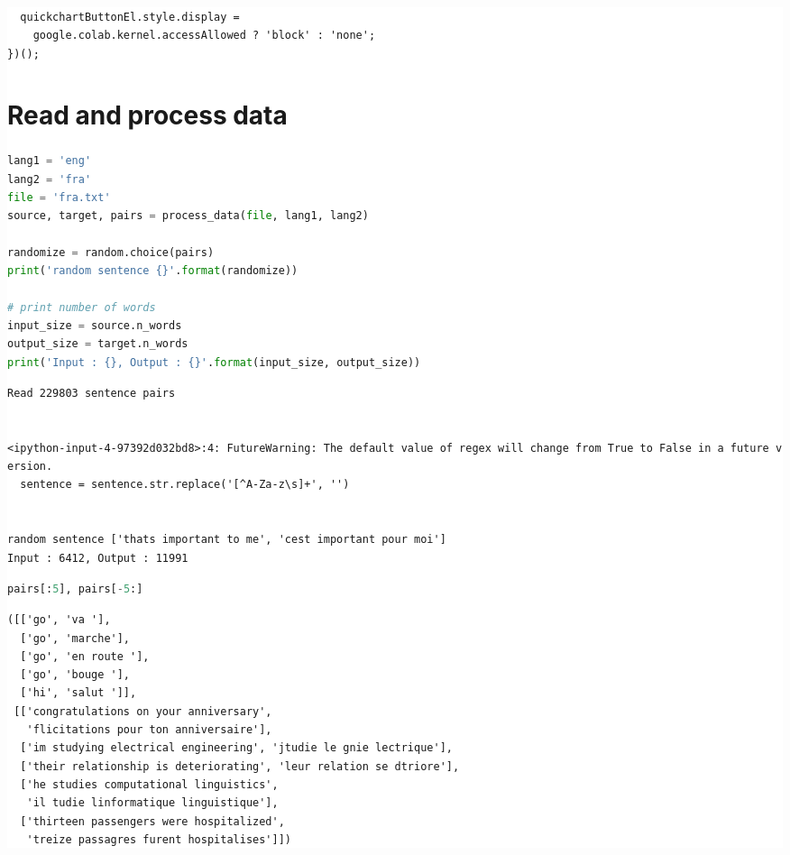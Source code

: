       quickchartButtonEl.style.display =
        google.colab.kernel.accessAllowed ? 'block' : 'none';
    })();
  </script>
</div>
    </div>
  </div>




# Read and process data


```python
lang1 = 'eng'
lang2 = 'fra'
file = 'fra.txt'
source, target, pairs = process_data(file, lang1, lang2)

randomize = random.choice(pairs)
print('random sentence {}'.format(randomize))

# print number of words
input_size = source.n_words
output_size = target.n_words
print('Input : {}, Output : {}'.format(input_size, output_size))
```

    Read 229803 sentence pairs


    <ipython-input-4-97392d032bd8>:4: FutureWarning: The default value of regex will change from True to False in a future version.
      sentence = sentence.str.replace('[^A-Za-z\s]+', '')


    random sentence ['thats important to me', 'cest important pour moi']
    Input : 6412, Output : 11991



```python
pairs[:5], pairs[-5:]
```




    ([['go', 'va '],
      ['go', 'marche'],
      ['go', 'en route '],
      ['go', 'bouge '],
      ['hi', 'salut ']],
     [['congratulations on your anniversary',
       'flicitations pour ton anniversaire'],
      ['im studying electrical engineering', 'jtudie le gnie lectrique'],
      ['their relationship is deteriorating', 'leur relation se dtriore'],
      ['he studies computational linguistics',
       'il tudie linformatique linguistique'],
      ['thirteen passengers were hospitalized',
       'treize passagres furent hospitalises']])
